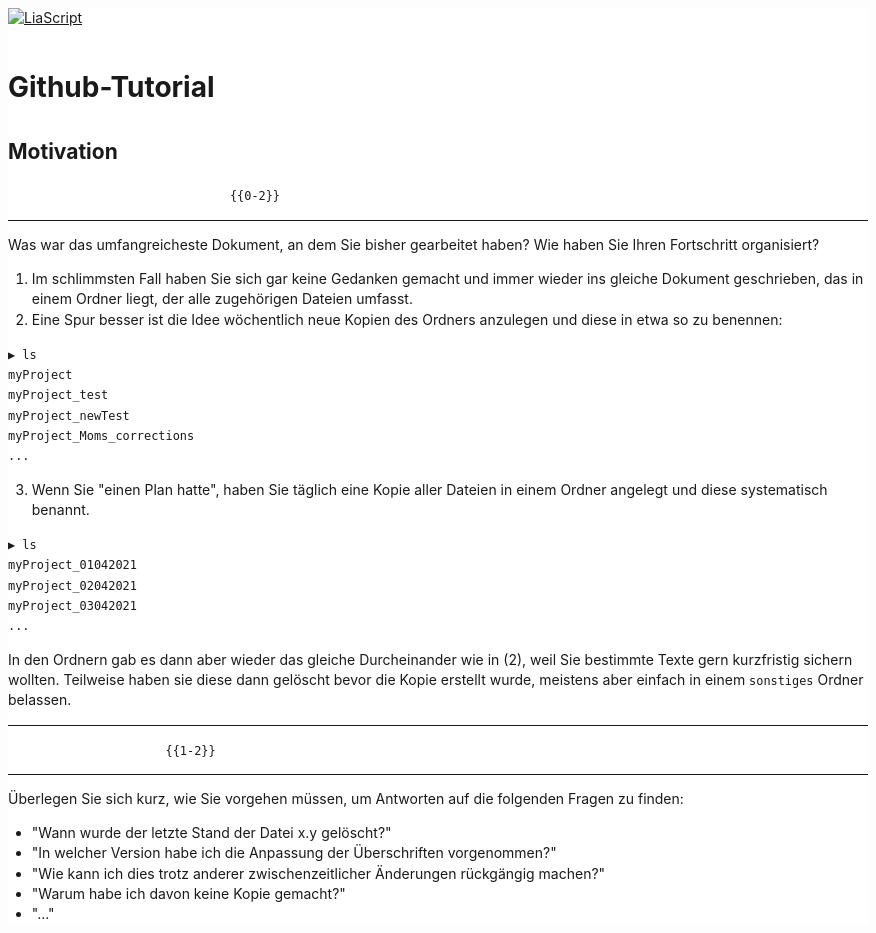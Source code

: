 

[![LiaScript](https://raw.githubusercontent.com/LiaScript/LiaScript/master/badges/course.svg)](https://LiaScript.github.io/course/?https://raw.githubusercontent.com/LiaPlayground/LiaScript_Tutorial_Kiel/main/C-GitHub_Tutorial.md)

# Github-Tutorial

## Motivation

                                   {{0-2}}
******************************************************************************

Was war das umfangreicheste Dokument, an dem Sie bisher gearbeitet haben? Wie haben Sie Ihren Fortschritt organisiert?

1. Im schlimmsten Fall haben Sie sich gar keine Gedanken gemacht und immer wieder ins gleiche Dokument geschrieben, das in einem Ordner liegt, der alle zugehörigen Dateien umfasst.
2. Eine Spur besser ist die Idee wöchentlich neue Kopien des Ordners anzulegen und diese in etwa so zu benennen:

```console
▶ ls
myProject
myProject_test
myProject_newTest
myProject_Moms_corrections
...
```

3. Wenn Sie "einen Plan hatte", haben Sie täglich eine Kopie aller Dateien in einem Ordner angelegt und diese systematisch benannt.

```console
▶ ls
myProject_01042021
myProject_02042021
myProject_03042021
...
```

In den Ordnern gab es dann aber wieder das gleiche Durcheinander wie in (2), weil Sie bestimmte Texte gern kurzfristig sichern wollten. Teilweise haben sie diese dann gelöscht bevor die Kopie erstellt wurde, meistens aber einfach in einem `sonstiges` Ordner belassen.

******************************************************************************


                          {{1-2}}
******************************************************************************

Überlegen Sie sich kurz, wie Sie vorgehen müssen, um Antworten auf die folgenden Fragen zu finden:

* "Wann wurde der letzte Stand der Datei x.y gelöscht?"
* "In welcher Version habe ich die Anpassung der Überschriften vorgenommen?"
* "Wie kann ich dies trotz anderer zwischenzeitlicher Änderungen rückgängig machen?"
* "Warum habe ich davon keine Kopie gemacht?"
* "..."
